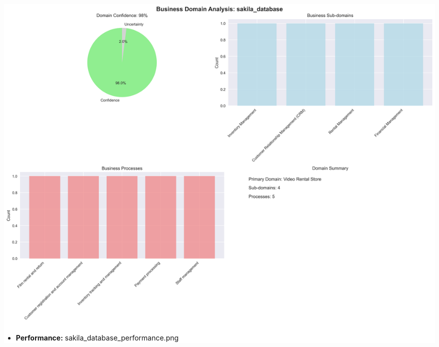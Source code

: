 ![Business Domain](./sakila_database_graphs/sakila_database_business_domain.png)

- **Performance:** sakila_database_performance.png
